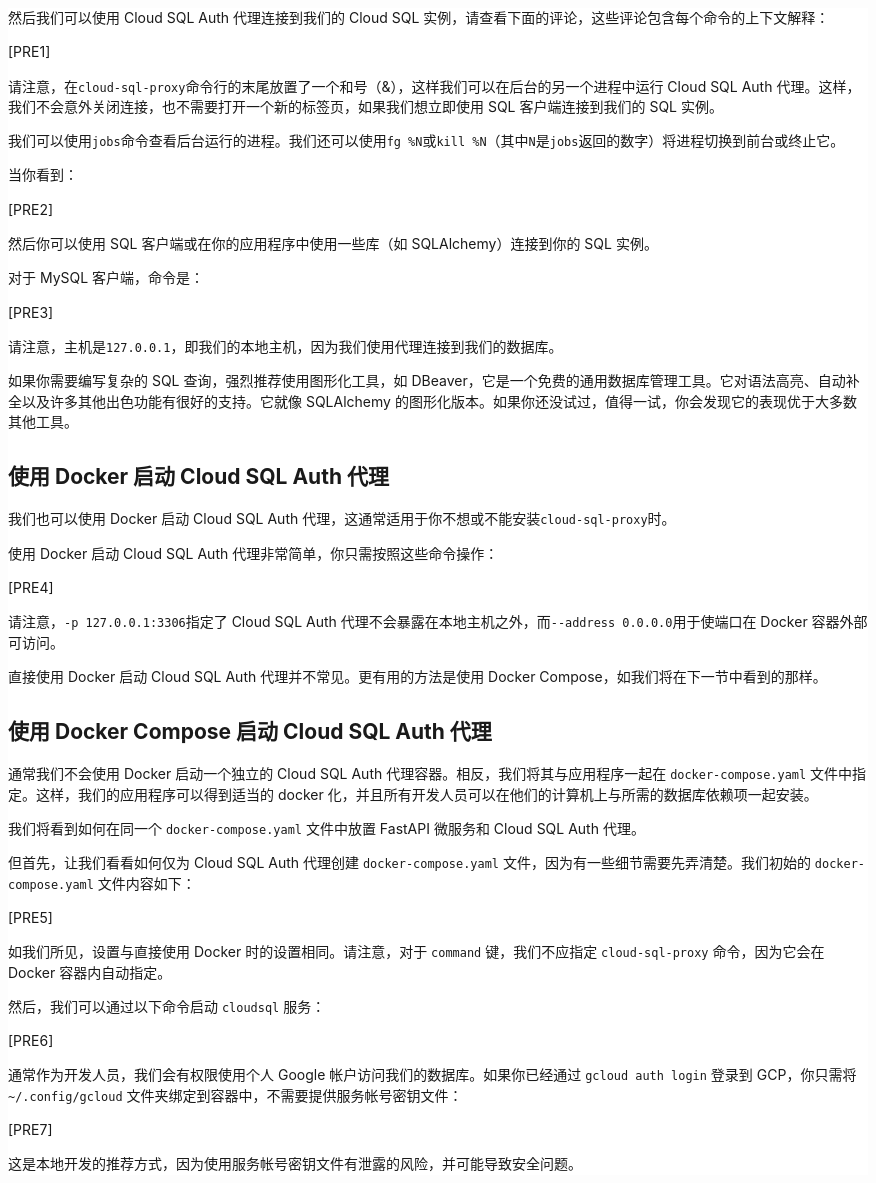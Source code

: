 然后我们可以使用 Cloud SQL Auth 代理连接到我们的 Cloud SQL 实例，请查看下面的评论，这些评论包含每个命令的上下文解释：

[PRE1]

请注意，在`cloud-sql-proxy`命令行的末尾放置了一个和号（&），这样我们可以在后台的另一个进程中运行 Cloud SQL Auth 代理。这样，我们不会意外关闭连接，也不需要打开一个新的标签页，如果我们想立即使用 SQL 客户端连接到我们的 SQL 实例。

我们可以使用`jobs`命令查看后台运行的进程。我们还可以使用`fg %N`或`kill %N`（其中`N`是`jobs`返回的数字）将进程切换到前台或终止它。

当你看到：

[PRE2]

然后你可以使用 SQL 客户端或在你的应用程序中使用一些库（如 SQLAlchemy）连接到你的 SQL 实例。

对于 MySQL 客户端，命令是：

[PRE3]

请注意，主机是`127.0.0.1`，即我们的本地主机，因为我们使用代理连接到我们的数据库。

如果你需要编写复杂的 SQL 查询，强烈推荐使用图形化工具，如 DBeaver，它是一个免费的通用数据库管理工具。它对语法高亮、自动补全以及许多其他出色功能有很好的支持。它就像 SQLAlchemy 的图形化版本。如果你还没试过，值得一试，你会发现它的表现优于大多数其他工具。

## 使用 Docker 启动 Cloud SQL Auth 代理

我们也可以使用 Docker 启动 Cloud SQL Auth 代理，这通常适用于你不想或不能安装`cloud-sql-proxy`时。

使用 Docker 启动 Cloud SQL Auth 代理非常简单，你只需按照这些命令操作：

[PRE4]

请注意，`-p 127.0.0.1:3306`指定了 Cloud SQL Auth 代理不会暴露在本地主机之外，而`--address 0.0.0.0`用于使端口在 Docker 容器外部可访问。

直接使用 Docker 启动 Cloud SQL Auth 代理并不常见。更有用的方法是使用 Docker Compose，如我们将在下一节中看到的那样。

## 使用 Docker Compose 启动 Cloud SQL Auth 代理

通常我们不会使用 Docker 启动一个独立的 Cloud SQL Auth 代理容器。相反，我们将其与应用程序一起在 `docker-compose.yaml` 文件中指定。这样，我们的应用程序可以得到适当的 docker 化，并且所有开发人员可以在他们的计算机上与所需的数据库依赖项一起安装。

我们将看到如何在同一个 `docker-compose.yaml` 文件中放置 FastAPI 微服务和 Cloud SQL Auth 代理。

但首先，让我们看看如何仅为 Cloud SQL Auth 代理创建 `docker-compose.yaml` 文件，因为有一些细节需要先弄清楚。我们初始的 `docker-compose.yaml` 文件内容如下：

[PRE5]

如我们所见，设置与直接使用 Docker 时的设置相同。请注意，对于 `command` 键，我们不应指定 `cloud-sql-proxy` 命令，因为它会在 Docker 容器内自动指定。

然后，我们可以通过以下命令启动 `cloudsql` 服务：

[PRE6]

通常作为开发人员，我们会有权限使用个人 Google 帐户访问我们的数据库。如果你已经通过 `gcloud auth login` 登录到 GCP，你只需将 `~/.config/gcloud` 文件夹绑定到容器中，不需要提供服务帐号密钥文件：

[PRE7]

这是本地开发的推荐方式，因为使用服务帐号密钥文件有泄露的风险，并可能导致安全问题。
